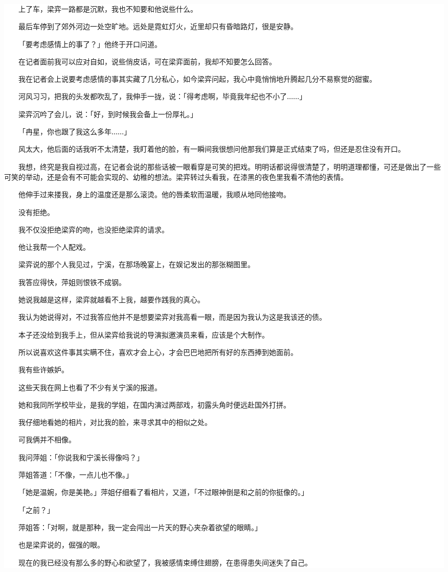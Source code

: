 &emsp;&emsp;上了车，梁弈一路都是沉默，我也不知要和他说些什么。  
  
&emsp;&emsp;最后车停到了郊外河边一处空旷地。远处是霓虹灯火，近里却只有昏暗路灯，很是安静。  
  
&emsp;&emsp;「要考虑感情上的事了？」他终于开口问道。  
  
&emsp;&emsp;在记者面前我可以应对自如，说些俏皮话，可在梁弈面前，我却不知要怎么回答。  
  
&emsp;&emsp;我在记者会上说要考虑感情的事其实藏了几分私心，如今梁弈问起，我心中竟悄悄地升腾起几分不易察觉的甜蜜。  
  
&emsp;&emsp;河风习习，把我的头发都吹乱了，我伸手一拢，说：「得考虑啊，毕竟我年纪也不小了……」  
  
&emsp;&emsp;梁弈沉吟了会儿，说：「好，到时候我会备上一份厚礼。」  
  
&emsp;&emsp;「冉星，你也跟了我这么多年……」  
  
&emsp;&emsp;风太大，他后面的话我听不太清楚，我盯着他的脸，有一瞬间我很想问他那我们算是正式结束了吗，但还是忍住没有开口。  
  
&emsp;&emsp;我想，终究是我自视过高，在记者会说的那些话被一眼看穿是可笑的把戏。明明话都说得很清楚了，明明道理都懂，可还是做出了一些可笑的举动，还是会有不可能会实现的、幼稚的想法。梁弈转过头看我，在漆黑的夜色里我看不清他的表情。  
  
&emsp;&emsp;他伸手过来搂我，身上的温度还是那么滚烫。他的唇柔软而温暖，我顺从地同他接吻。  
  
&emsp;&emsp;没有拒绝。  
  
&emsp;&emsp;我不仅没拒绝梁弈的吻，也没拒绝梁弈的请求。  
  
&emsp;&emsp;他让我帮一个人配戏。  
  
&emsp;&emsp;梁弈说的那个人我见过，宁溪，在那场晚宴上，在娱记发出的那张糊图里。  
  
&emsp;&emsp;我答应得快，萍姐则恨铁不成钢。  
  
&emsp;&emsp;她说我越是这样，梁弈就越看不上我，越要作践我的真心。  
  
&emsp;&emsp;我认为她说得对，不过我答应他并不是想要梁弈对我高看一眼，而是因为我认为这是我该还的债。  
  
&emsp;&emsp;本子还没给到我手上，但从梁弈给我说的导演拟邀演员来看，应该是个大制作。  
  
&emsp;&emsp;所以说喜欢这件事其实瞒不住，喜欢才会上心，才会巴巴地把所有好的东西捧到她面前。  
  
&emsp;&emsp;我有些许嫉妒。  
  
&emsp;&emsp;这些天我在网上也看了不少有关宁溪的报道。  
  
&emsp;&emsp;她和我同所学校毕业，是我的学姐，在国内演过两部戏，初露头角时便远赴国外打拼。  
  
&emsp;&emsp;我仔细地看她的相片，对比我的脸，来寻求其中的相似之处。  
  
&emsp;&emsp;可我俩并不相像。  
  
&emsp;&emsp;我问萍姐：「你说我和宁溪长得像吗？」  
  
&emsp;&emsp;萍姐答道：「不像，一点儿也不像。」  
  
&emsp;&emsp;「她是温婉，你是美艳。」萍姐仔细看了看相片，又道，「不过眼神倒是和之前的你挺像的。」  
  
&emsp;&emsp;「之前？」  
  
&emsp;&emsp;萍姐答：「对啊，就是那种，我一定会闯出一片天的野心夹杂着欲望的眼睛。」  
  
&emsp;&emsp;也是梁弈说的，倔强的眼。  
  
&emsp;&emsp;现在的我已经没有那么多的野心和欲望了，我被感情束缚住翅膀，在患得患失间迷失了自己。  
  